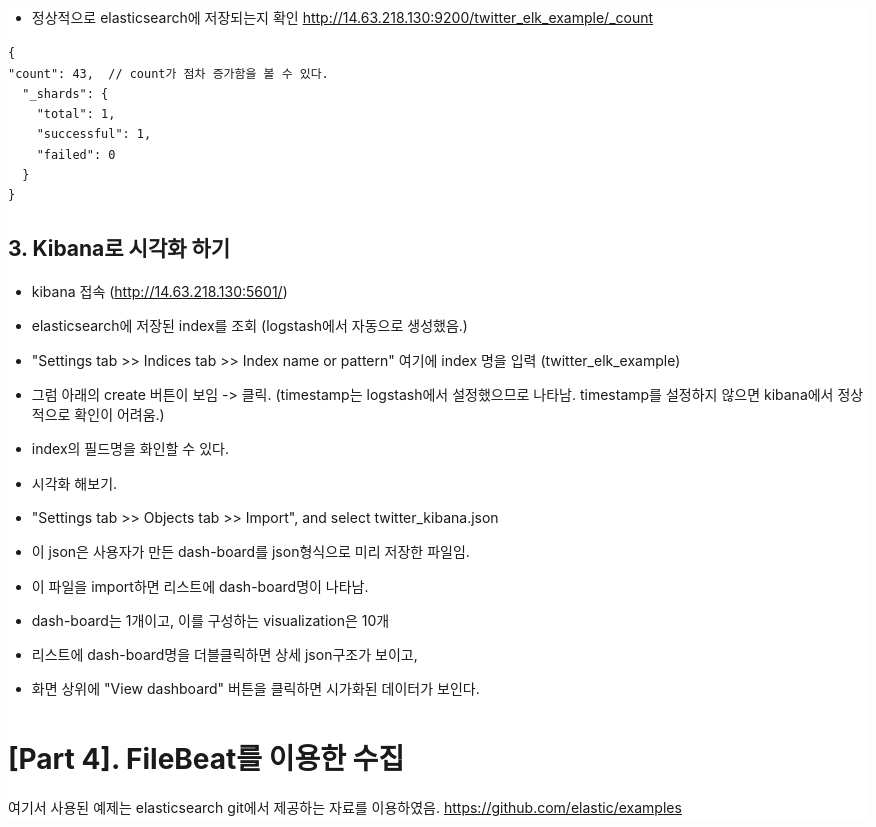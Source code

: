 - 정상적으로 elasticsearch에 저장되는지 확인
http://14.63.218.130:9200/twitter_elk_example/_count
```
{
"count": 43,  // count가 점차 증가함을 볼 수 있다.
  "_shards": {
    "total": 1,
    "successful": 1,
    "failed": 0
  }
}
```

## 3. Kibana로 시각화 하기
- kibana 접속 (http://14.63.218.130:5601/)
- elasticsearch에 저장된 index를 조회 (logstash에서 자동으로 생성했음.)
 -  "Settings tab >> Indices tab >> Index name or pattern" 여기에 index 명을 입력 (twitter_elk_example)
 - 그럼 아래의 create 버튼이 보임 -> 클릭. (timestamp는 logstash에서 설정했으므로 나타남. timestamp를 설정하지 않으면 kibana에서 정상적으로 확인이 어려움.)
 - index의 필드명을 화인할 수 있다.

- 시각화 해보기.
 -  "Settings tab >> Objects tab >> Import", and select twitter_kibana.json
 - 이 json은 사용자가 만든 dash-board를 json형식으로 미리 저장한 파일임.
 - 이 파일을 import하면 리스트에 dash-board명이 나타남.
 - dash-board는 1개이고, 이를 구성하는 visualization은 10개
 - 리스트에 dash-board명을 더블클릭하면 상세 json구조가 보이고,
 - 화면 상위에 "View dashboard" 버튼을 클릭하면 시가화된 데이터가 보인다.


# [Part 4]. FileBeat를 이용한 수집



여기서 사용된 예제는 elasticsearch git에서 제공하는 자료를 이용하였음.
https://github.com/elastic/examples

